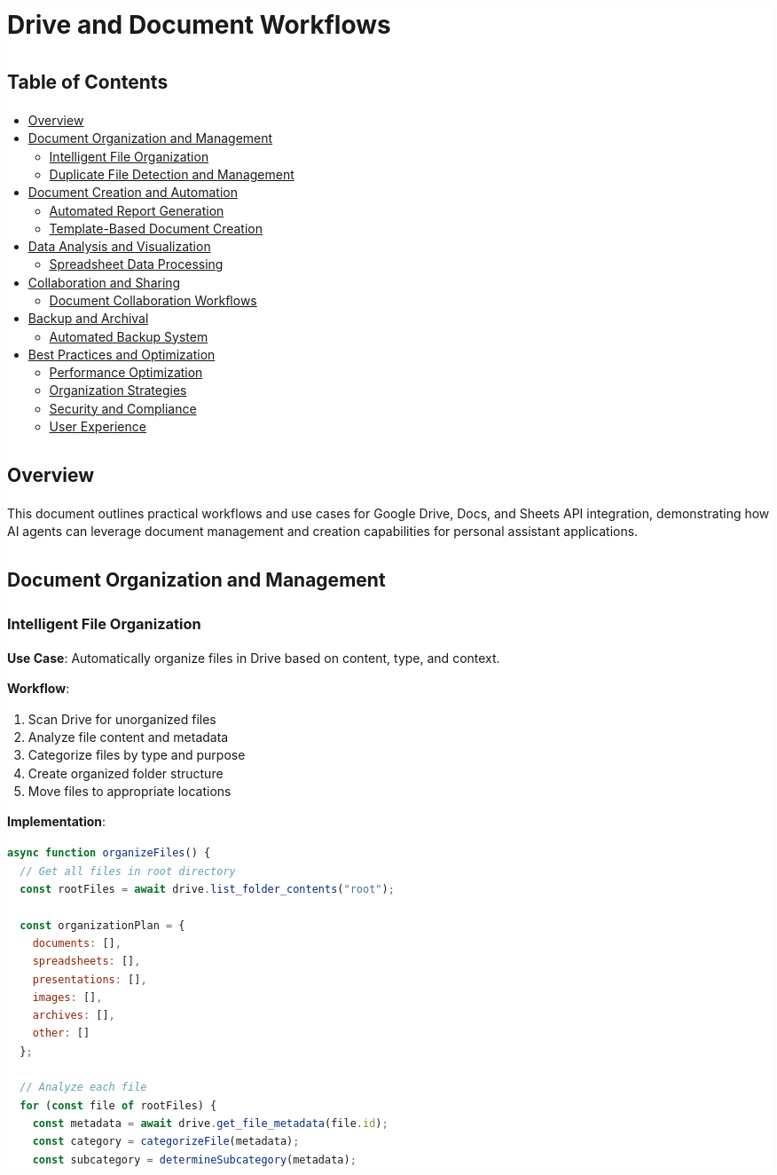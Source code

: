 # Drive and Document Workflows

## Table of Contents

- [Overview](#overview)
- [Document Organization and Management](#document-organization-and-management)
  - [Intelligent File Organization](#intelligent-file-organization)
  - [Duplicate File Detection and Management](#duplicate-file-detection-and-management)
- [Document Creation and Automation](#document-creation-and-automation)
  - [Automated Report Generation](#automated-report-generation)
  - [Template-Based Document Creation](#template-based-document-creation)
- [Data Analysis and Visualization](#data-analysis-and-visualization)
  - [Spreadsheet Data Processing](#spreadsheet-data-processing)
- [Collaboration and Sharing](#collaboration-and-sharing)
  - [Document Collaboration Workflows](#document-collaboration-workflows)
- [Backup and Archival](#backup-and-archival)
  - [Automated Backup System](#automated-backup-system)
- [Best Practices and Optimization](#best-practices-and-optimization)
  - [Performance Optimization](#performance-optimization)
  - [Organization Strategies](#organization-strategies)
  - [Security and Compliance](#security-and-compliance)
  - [User Experience](#user-experience)

## Overview

This document outlines practical workflows and use cases for Google Drive, Docs, and Sheets API integration, demonstrating how AI agents can leverage document management and creation capabilities for personal assistant applications.

## Document Organization and Management

### Intelligent File Organization

**Use Case**: Automatically organize files in Drive based on content, type, and context.

**Workflow**:
1. Scan Drive for unorganized files
2. Analyze file content and metadata
3. Categorize files by type and purpose
4. Create organized folder structure
5. Move files to appropriate locations

**Implementation**:
```javascript
async function organizeFiles() {
  // Get all files in root directory
  const rootFiles = await drive.list_folder_contents("root");
  
  const organizationPlan = {
    documents: [],
    spreadsheets: [],
    presentations: [],
    images: [],
    archives: [],
    other: []
  };
  
  // Analyze each file
  for (const file of rootFiles) {
    const metadata = await drive.get_file_metadata(file.id);
    const category = categorizeFile(metadata);
    const subcategory = determineSubcategory(metadata);
```